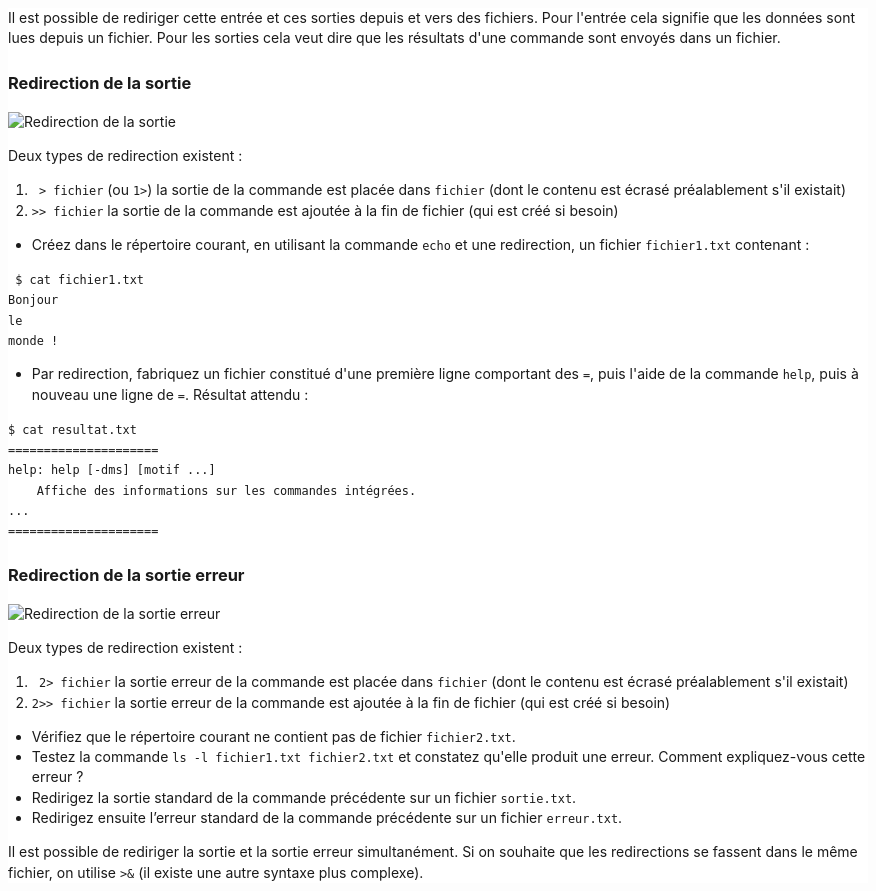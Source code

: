 
Il est possible de rediriger cette entrée et ces sorties depuis et vers des fichiers. Pour l'entrée cela signifie que les données sont lues depuis un fichier. Pour les sorties cela veut dire que les résultats d'une commande sont envoyés dans un fichier.

### Redirection de la sortie

![](process2.svg "Redirection de la sortie")

Deux types de redirection existent : 
1. ` > fichier` (ou `1>`) la sortie de la commande est placée dans `fichier` (dont le contenu est écrasé préalablement s'il existait)
2. `>> fichier` la sortie de la commande est ajoutée à la fin de fichier (qui est créé si besoin)


- Créez dans le répertoire courant, en utilisant la commande `echo` et une redirection, un fichier `fichier1.txt` contenant :
```
 $ cat fichier1.txt
Bonjour
le
monde !
```
- Par redirection, fabriquez un fichier constitué d'une première ligne comportant des `=`, puis l'aide de la commande `help`, puis à nouveau une ligne de `=`. Résultat attendu :
```
$ cat resultat.txt
=====================
help: help [-dms] [motif ...]
    Affiche des informations sur les commandes intégrées.
...
=====================
```


### Redirection de la sortie erreur

![](process3.svg "Redirection de la sortie erreur")

Deux types de redirection existent : 
1. ` 2> fichier` la sortie erreur de la commande est placée dans `fichier` (dont le contenu est écrasé préalablement s'il existait)
2. `2>> fichier` la sortie erreur de la commande est ajoutée à la fin de fichier (qui est créé si besoin) 

- Vérifiez que le répertoire courant ne contient pas de fichier `fichier2.txt`.
- Testez la commande `ls -l fichier1.txt fichier2.txt` et constatez qu'elle produit une erreur. Comment expliquez-vous cette erreur ?
- Redirigez la sortie standard de la commande précédente sur un fichier `sortie.txt`. 
- Redirigez ensuite l’erreur standard de la commande précédente sur un fichier `erreur.txt`. 

Il est possible de rediriger la sortie et la sortie erreur simultanément. Si on souhaite que les redirections se fassent dans le même fichier, on utilise `>&` (il existe une autre syntaxe plus complexe).
